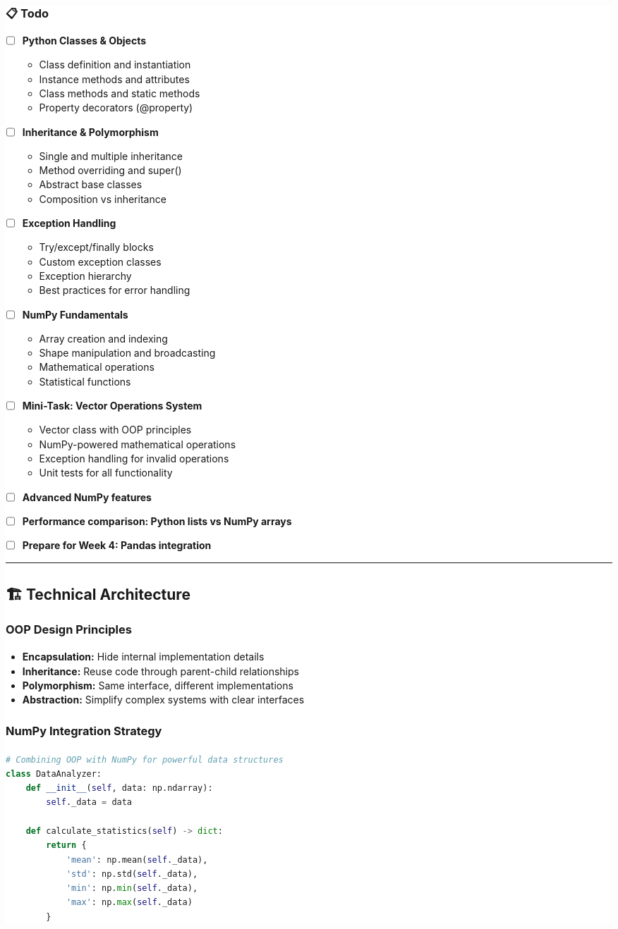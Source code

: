 
### 📋 Todo
- [ ] **Python Classes & Objects**
  - Class definition and instantiation
  - Instance methods and attributes
  - Class methods and static methods
  - Property decorators (@property)

- [ ] **Inheritance & Polymorphism**
  - Single and multiple inheritance
  - Method overriding and super()
  - Abstract base classes
  - Composition vs inheritance

- [ ] **Exception Handling**
  - Try/except/finally blocks
  - Custom exception classes
  - Exception hierarchy
  - Best practices for error handling

- [ ] **NumPy Fundamentals**
  - Array creation and indexing
  - Shape manipulation and broadcasting
  - Mathematical operations
  - Statistical functions

- [ ] **Mini-Task: Vector Operations System**
  - Vector class with OOP principles
  - NumPy-powered mathematical operations
  - Exception handling for invalid operations
  - Unit tests for all functionality
- [ ] **Advanced NumPy features**
- [ ] **Performance comparison: Python lists vs NumPy arrays**
- [ ] **Prepare for Week 4: Pandas integration**

---

## 🏗️ Technical Architecture

### **OOP Design Principles**
- **Encapsulation:** Hide internal implementation details
- **Inheritance:** Reuse code through parent-child relationships
- **Polymorphism:** Same interface, different implementations
- **Abstraction:** Simplify complex systems with clear interfaces

### **NumPy Integration Strategy**
```python
# Combining OOP with NumPy for powerful data structures
class DataAnalyzer:
    def __init__(self, data: np.ndarray):
        self._data = data
    
    def calculate_statistics(self) -> dict:
        return {
            'mean': np.mean(self._data),
            'std': np.std(self._data),
            'min': np.min(self._data),
            'max': np.max(self._data)
        }
```
